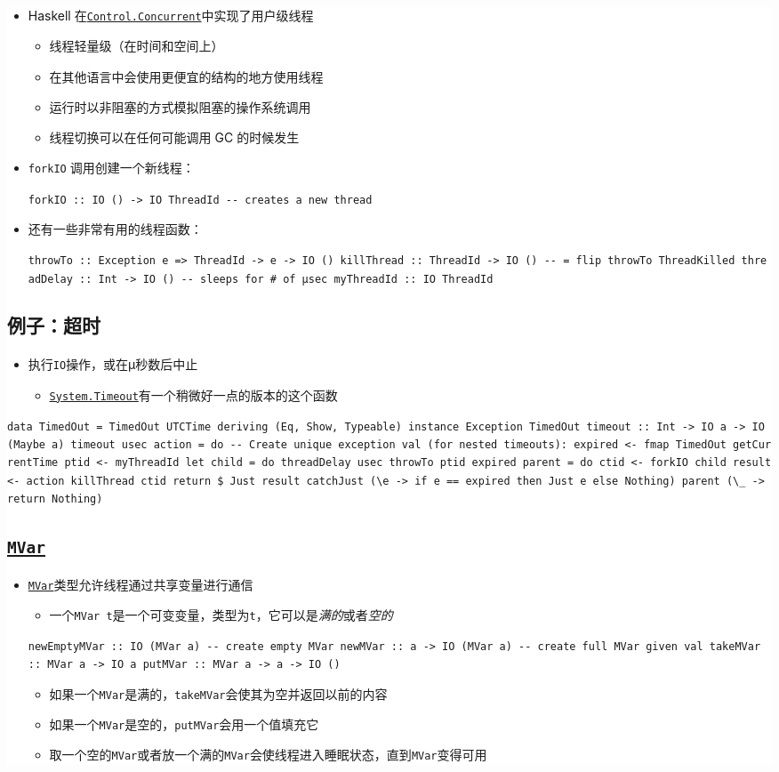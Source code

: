 +   Haskell 在[`Control.Concurrent`](http://hackage.haskell.org/packages/archive/base/latest/doc/html/Control-Concurrent.html)中实现了用户级线程

    +   线程轻量级（在时间和空间上）

    +   在其他语言中会使用更便宜的结构的地方使用线程

    +   运行时以非阻塞的方式模拟阻塞的操作系统调用

    +   线程切换可以在任何可能调用 GC 的时候发生

+   `forkIO` 调用创建一个新线程：

    ```
    forkIO :: IO () -> IO ThreadId -- creates a new thread
    ```

+   还有一些非常有用的线程函数：

    ```
    throwTo :: Exception e => ThreadId -> e -> IO () killThread :: ThreadId -> IO () -- = flip throwTo ThreadKilled threadDelay :: Int -> IO () -- sleeps for # of µsec myThreadId :: IO ThreadId
    ```

## 例子：超时

+   执行`IO`操作，或在µ秒数后中止

    +   [`System.Timeout`](http://hackage.haskell.org/packages/archive/base/latest/doc/html/System-Timeout.html)有一个稍微好一点的版本的这个函数

```
data TimedOut = TimedOut UTCTime deriving (Eq, Show, Typeable) instance Exception TimedOut timeout :: Int -> IO a -> IO (Maybe a) timeout usec action = do -- Create unique exception val (for nested timeouts): expired <- fmap TimedOut getCurrentTime ptid <- myThreadId let child = do threadDelay usec throwTo ptid expired parent = do ctid <- forkIO child result <- action killThread ctid return $ Just result catchJust (\e -> if e == expired then Just e else Nothing) parent (\_ -> return Nothing)
```

## [`MVar`](http://hackage.haskell.org/packages/archive/base/latest/doc/html/Control-Concurrent-MVar.html)

+   [`MVar`](http://hackage.haskell.org/packages/archive/base/latest/doc/html/Control-Concurrent-MVar.html)类型允许线程通过共享变量进行通信

    +   一个`MVar t`是一个可变变量，类型为`t`，它可以是*满的*或者*空的*

    ```
    newEmptyMVar :: IO (MVar a) -- create empty MVar newMVar :: a -> IO (MVar a) -- create full MVar given val takeMVar :: MVar a -> IO a putMVar :: MVar a -> a -> IO ()
    ```

    +   如果一个`MVar`是满的，`takeMVar`会使其为空并返回以前的内容

    +   如果一个`MVar`是空的，`putMVar`会用一个值填充它

    +   取一个空的`MVar`或者放一个满的`MVar`会使线程进入睡眠状态，直到`MVar`变得可用

